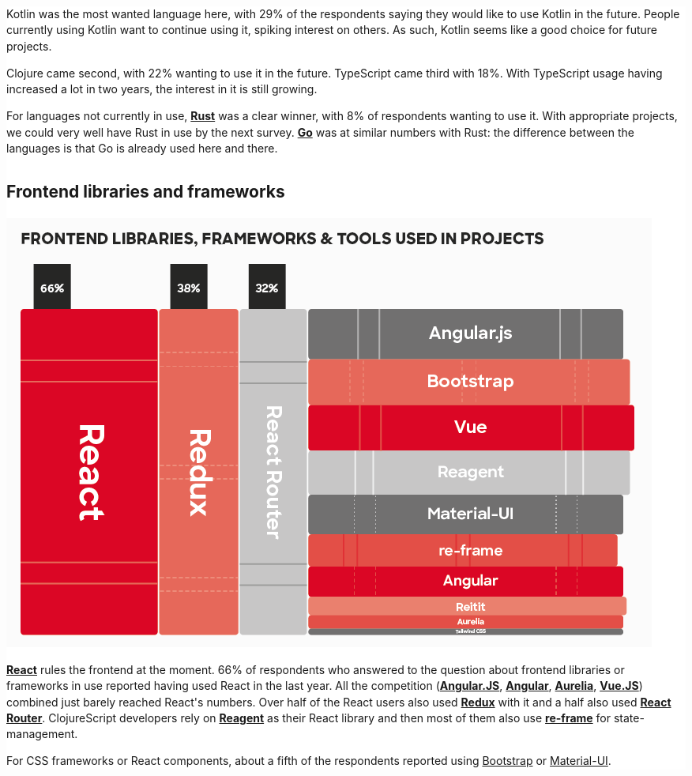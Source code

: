 Kotlin was the most wanted language here, with 29% of the respondents saying they would like to use Kotlin in the future. People currently using Kotlin want to continue using it, spiking interest on others. As such, Kotlin seems like a good choice for future projects.

Clojure came second, with 22% wanting to use it in the future. TypeScript came third with 18%. With TypeScript usage having increased a lot in two years, the interest in it is still growing.

For languages not currently in use, [**Rust**](https://www.rust-lang.org/) was a clear winner, with 8% of respondents wanting to use it. With appropriate projects, we could very well have Rust in use by the next survey. [**Go**](https://golang.org/) was at similar numbers with Rust: the difference between the languages is that Go is already used here and there.

## Frontend libraries and frameworks
[![Frontend frameworks](/img/developer-survey-2020/frontend_frameworks_and_libraries.png)](/img/developer-survey-2020/frontend_frameworks_and_libraries.png)

[**React**](https://reactjs.org/) rules the frontend at the moment. 66% of respondents who answered to the question about frontend libraries or frameworks in use reported having used React in the last year. All the competition ([**Angular.JS**](https://angularjs.org/), [**Angular**](https://angular.io/), [**Aurelia**](http://aurelia.io/), [**Vue.JS**](https://vuejs.org/)) combined just barely reached React's numbers. Over half of the React users also used [**Redux**](https://redux.js.org/) with it and a half also used [**React Router**](https://reactrouter.com/). ClojureScript developers rely on [**Reagent**](https://reagent-project.github.io/) as their React library and then most of them also use [**re-frame**](https://github.com/Day8/re-frame) for state-management.

For CSS frameworks or React components, about a fifth of the respondents reported using [Bootstrap](https://getbootstrap.com/) or [Material-UI](https://material-ui.com/).
